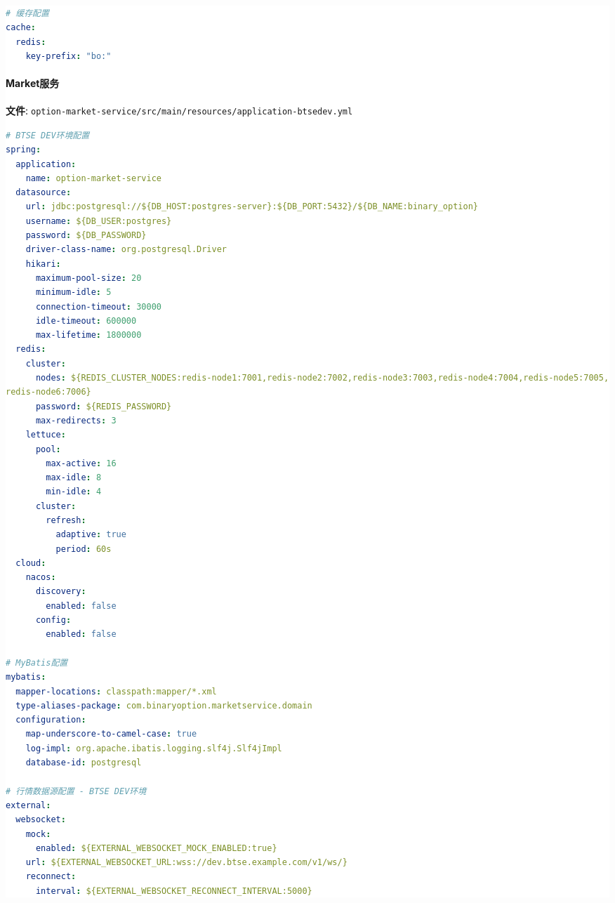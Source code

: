 ```yaml
# 缓存配置  
cache:
  redis:
    key-prefix: "bo:"
```

#### Market服务
**文件**: `option-market-service/src/main/resources/application-btsedev.yml`
```yaml
# BTSE DEV环境配置
spring:
  application:
    name: option-market-service
  datasource:
    url: jdbc:postgresql://${DB_HOST:postgres-server}:${DB_PORT:5432}/${DB_NAME:binary_option}
    username: ${DB_USER:postgres}
    password: ${DB_PASSWORD}
    driver-class-name: org.postgresql.Driver
    hikari:
      maximum-pool-size: 20
      minimum-idle: 5
      connection-timeout: 30000
      idle-timeout: 600000
      max-lifetime: 1800000
  redis:
    cluster:
      nodes: ${REDIS_CLUSTER_NODES:redis-node1:7001,redis-node2:7002,redis-node3:7003,redis-node4:7004,redis-node5:7005,redis-node6:7006}
      password: ${REDIS_PASSWORD}
      max-redirects: 3
    lettuce:
      pool:
        max-active: 16
        max-idle: 8
        min-idle: 4
      cluster:
        refresh:
          adaptive: true
          period: 60s
  cloud:
    nacos:
      discovery:
        enabled: false
      config:
        enabled: false

# MyBatis配置
mybatis:
  mapper-locations: classpath:mapper/*.xml
  type-aliases-package: com.binaryoption.marketservice.domain
  configuration:
    map-underscore-to-camel-case: true
    log-impl: org.apache.ibatis.logging.slf4j.Slf4jImpl
    database-id: postgresql

# 行情数据源配置 - BTSE DEV环境
external:
  websocket:
    mock:
      enabled: ${EXTERNAL_WEBSOCKET_MOCK_ENABLED:true}
    url: ${EXTERNAL_WEBSOCKET_URL:wss://dev.btse.example.com/v1/ws/}
    reconnect:
      interval: ${EXTERNAL_WEBSOCKET_RECONNECT_INTERVAL:5000}
```